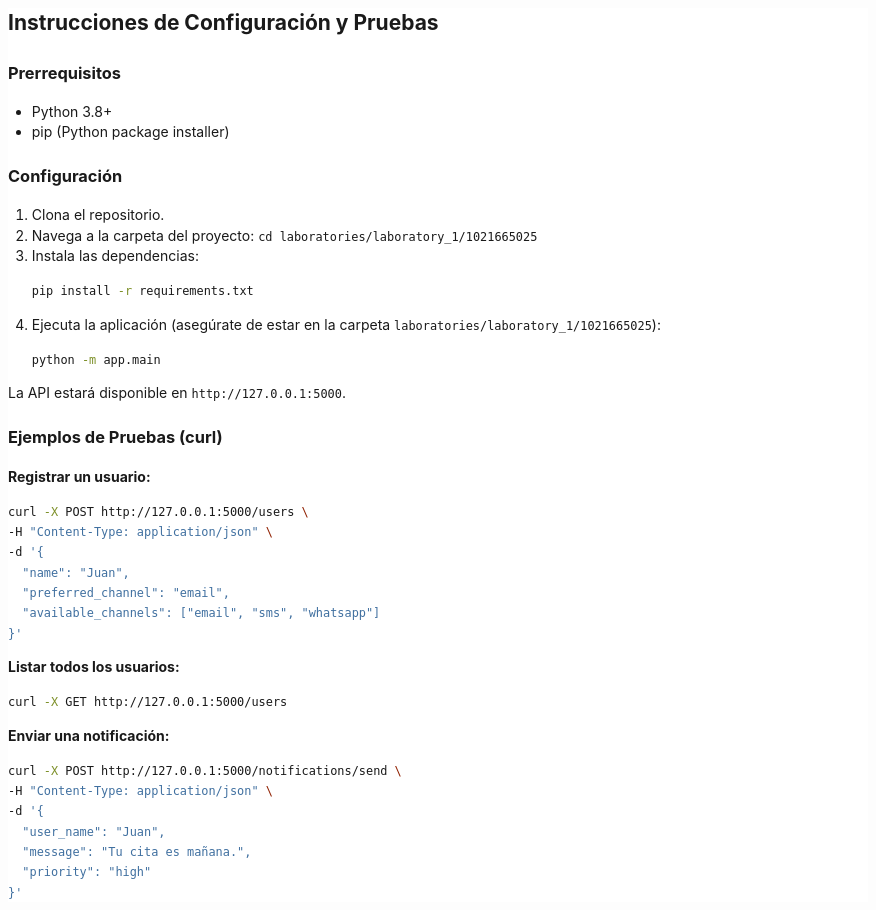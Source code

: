 
## Instrucciones de Configuración y Pruebas

### Prerrequisitos
- Python 3.8+
- pip (Python package installer)

### Configuración
1. Clona el repositorio.
2. Navega a la carpeta del proyecto: `cd laboratories/laboratory_1/1021665025`
3. Instala las dependencias:
   ```bash
   pip install -r requirements.txt
   ```
4. Ejecuta la aplicación (asegúrate de estar en la carpeta `laboratories/laboratory_1/1021665025`):
   ```bash
   python -m app.main
   ```
La API estará disponible en `http://127.0.0.1:5000`.

### Ejemplos de Pruebas (curl)

**Registrar un usuario:**
```bash
curl -X POST http://127.0.0.1:5000/users \
-H "Content-Type: application/json" \
-d '{
  "name": "Juan",
  "preferred_channel": "email",
  "available_channels": ["email", "sms", "whatsapp"]
}'
```

**Listar todos los usuarios:**
```bash
curl -X GET http://127.0.0.1:5000/users
```

**Enviar una notificación:**
```bash
curl -X POST http://127.0.0.1:5000/notifications/send \
-H "Content-Type: application/json" \
-d '{
  "user_name": "Juan",
  "message": "Tu cita es mañana.",
  "priority": "high"
}'
```